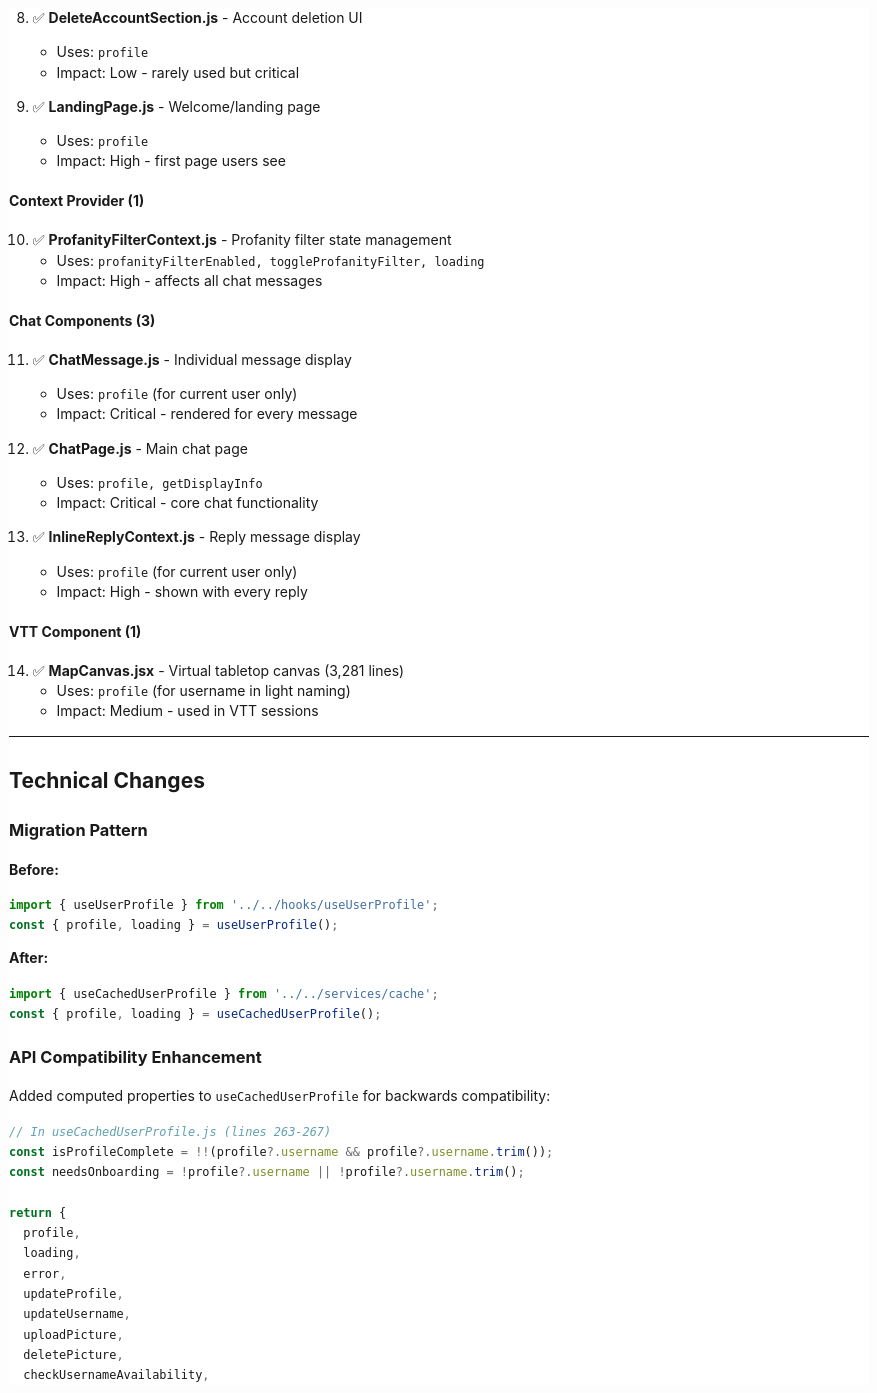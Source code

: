 8. ✅ **DeleteAccountSection.js** - Account deletion UI
   - Uses: `profile`
   - Impact: Low - rarely used but critical

9. ✅ **LandingPage.js** - Welcome/landing page
   - Uses: `profile`
   - Impact: High - first page users see

#### Context Provider (1)
10. ✅ **ProfanityFilterContext.js** - Profanity filter state management
    - Uses: `profanityFilterEnabled, toggleProfanityFilter, loading`
    - Impact: High - affects all chat messages

#### Chat Components (3)
11. ✅ **ChatMessage.js** - Individual message display
    - Uses: `profile` (for current user only)
    - Impact: Critical - rendered for every message

12. ✅ **ChatPage.js** - Main chat page
    - Uses: `profile, getDisplayInfo`
    - Impact: Critical - core chat functionality

13. ✅ **InlineReplyContext.js** - Reply message display
    - Uses: `profile` (for current user only)
    - Impact: High - shown with every reply

#### VTT Component (1)
14. ✅ **MapCanvas.jsx** - Virtual tabletop canvas (3,281 lines)
    - Uses: `profile` (for username in light naming)
    - Impact: Medium - used in VTT sessions

---

## Technical Changes

### Migration Pattern

**Before:**
```javascript
import { useUserProfile } from '../../hooks/useUserProfile';
const { profile, loading } = useUserProfile();
```

**After:**
```javascript
import { useCachedUserProfile } from '../../services/cache';
const { profile, loading } = useCachedUserProfile();
```

### API Compatibility Enhancement

Added computed properties to `useCachedUserProfile` for backwards compatibility:

```javascript
// In useCachedUserProfile.js (lines 263-267)
const isProfileComplete = !!(profile?.username && profile?.username.trim());
const needsOnboarding = !profile?.username || !profile?.username.trim();

return {
  profile,
  loading,
  error,
  updateProfile,
  updateUsername,
  uploadPicture,
  deletePicture,
  checkUsernameAvailability,
```